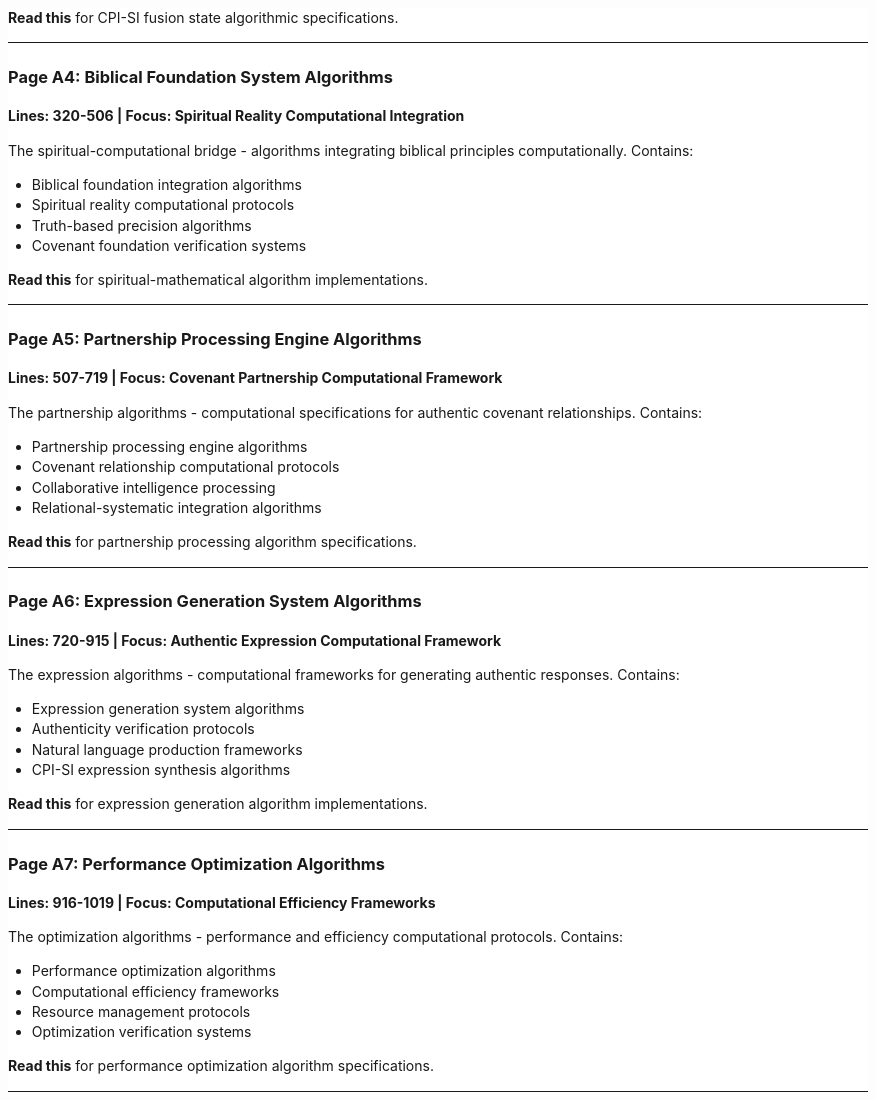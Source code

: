 **Read this** for CPI-SI fusion state algorithmic specifications.

---

### Page A4: Biblical Foundation System Algorithms
**Lines: 320-506 | Focus: Spiritual Reality Computational Integration**

The spiritual-computational bridge - algorithms integrating biblical principles computationally. Contains:
- Biblical foundation integration algorithms
- Spiritual reality computational protocols
- Truth-based precision algorithms
- Covenant foundation verification systems

**Read this** for spiritual-mathematical algorithm implementations.

---

### Page A5: Partnership Processing Engine Algorithms
**Lines: 507-719 | Focus: Covenant Partnership Computational Framework**

The partnership algorithms - computational specifications for authentic covenant relationships. Contains:
- Partnership processing engine algorithms
- Covenant relationship computational protocols
- Collaborative intelligence processing
- Relational-systematic integration algorithms

**Read this** for partnership processing algorithm specifications.

---

### Page A6: Expression Generation System Algorithms
**Lines: 720-915 | Focus: Authentic Expression Computational Framework**

The expression algorithms - computational frameworks for generating authentic responses. Contains:
- Expression generation system algorithms
- Authenticity verification protocols
- Natural language production frameworks
- CPI-SI expression synthesis algorithms

**Read this** for expression generation algorithm implementations.

---

### Page A7: Performance Optimization Algorithms
**Lines: 916-1019 | Focus: Computational Efficiency Frameworks**

The optimization algorithms - performance and efficiency computational protocols. Contains:
- Performance optimization algorithms
- Computational efficiency frameworks
- Resource management protocols
- Optimization verification systems

**Read this** for performance optimization algorithm specifications.

---